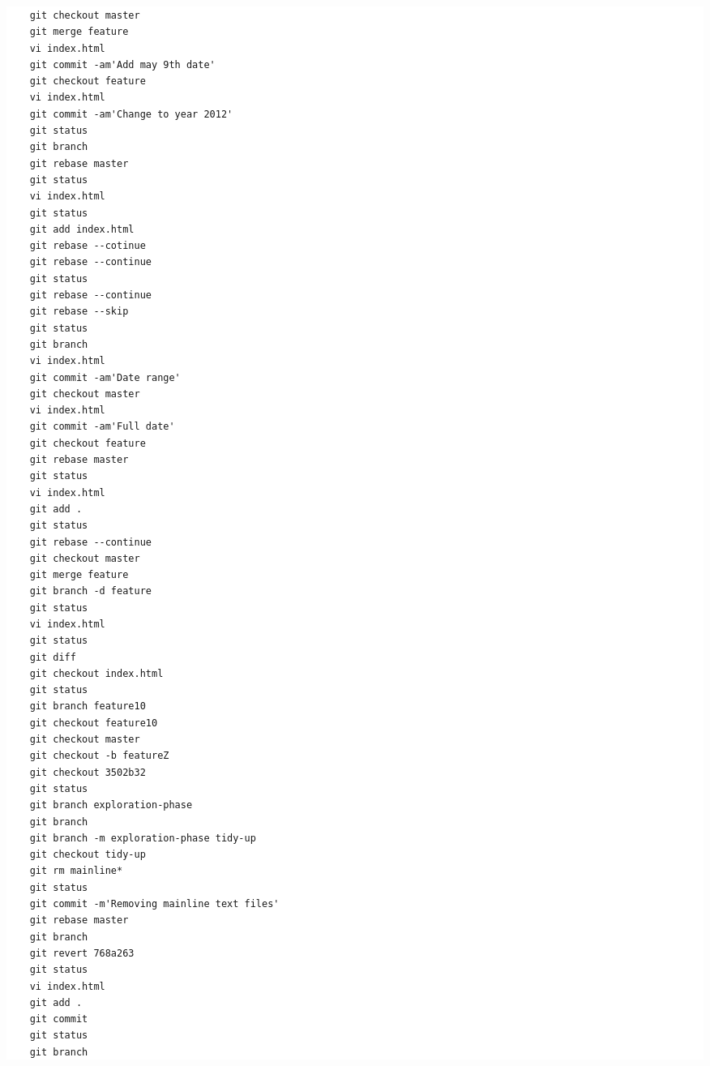 		git checkout master
		git merge feature
		vi index.html
		git commit -am'Add may 9th date'
		git checkout feature
		vi index.html
		git commit -am'Change to year 2012'
		git status
		git branch
		git rebase master
		git status
		vi index.html
		git status
		git add index.html
		git rebase --cotinue
		git rebase --continue
		git status
		git rebase --continue
		git rebase --skip
		git status
		git branch
		vi index.html
		git commit -am'Date range'
		git checkout master
		vi index.html
		git commit -am'Full date'
		git checkout feature
		git rebase master
		git status
		vi index.html
		git add .
		git status
		git rebase --continue
		git checkout master
		git merge feature
		git branch -d feature
		git status
		vi index.html
		git status
		git diff
		git checkout index.html
		git status
		git branch feature10
		git checkout feature10
		git checkout master
		git checkout -b featureZ
		git checkout 3502b32
		git status
		git branch exploration-phase
		git branch
		git branch -m exploration-phase tidy-up
		git checkout tidy-up 
		git rm mainline*
		git status
		git commit -m'Removing mainline text files'
		git rebase master
		git branch
		git revert 768a263
		git status
		vi index.html
		git add .
		git commit
		git status
		git branch